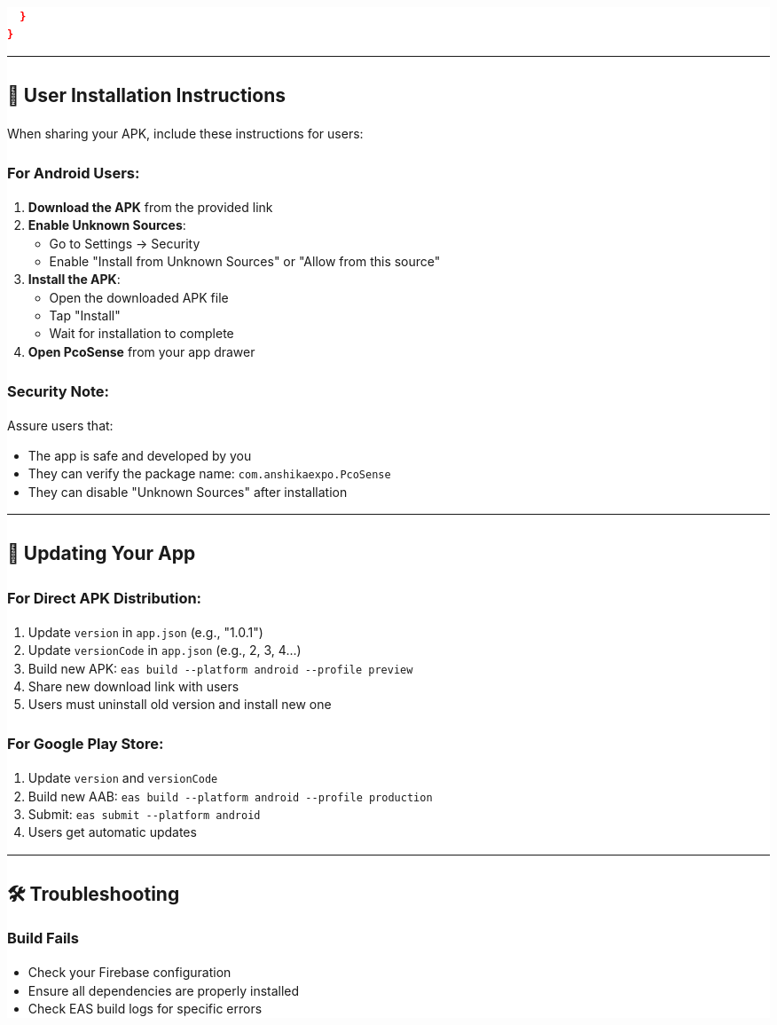 ```json
  }
}
```

---

## 📝 User Installation Instructions

When sharing your APK, include these instructions for users:

### For Android Users:
1. **Download the APK** from the provided link
2. **Enable Unknown Sources**:
   - Go to Settings → Security
   - Enable "Install from Unknown Sources" or "Allow from this source"
3. **Install the APK**:
   - Open the downloaded APK file
   - Tap "Install"
   - Wait for installation to complete
4. **Open PcoSense** from your app drawer

### Security Note:
Assure users that:
- The app is safe and developed by you
- They can verify the package name: `com.anshikaexpo.PcoSense`
- They can disable "Unknown Sources" after installation

---

## 🔄 Updating Your App

### For Direct APK Distribution:
1. Update `version` in `app.json` (e.g., "1.0.1")
2. Update `versionCode` in `app.json` (e.g., 2, 3, 4...)
3. Build new APK: `eas build --platform android --profile preview`
4. Share new download link with users
5. Users must uninstall old version and install new one

### For Google Play Store:
1. Update `version` and `versionCode`
2. Build new AAB: `eas build --platform android --profile production`
3. Submit: `eas submit --platform android`
4. Users get automatic updates

---

## 🛠️ Troubleshooting

### Build Fails
- Check your Firebase configuration
- Ensure all dependencies are properly installed
- Check EAS build logs for specific errors
